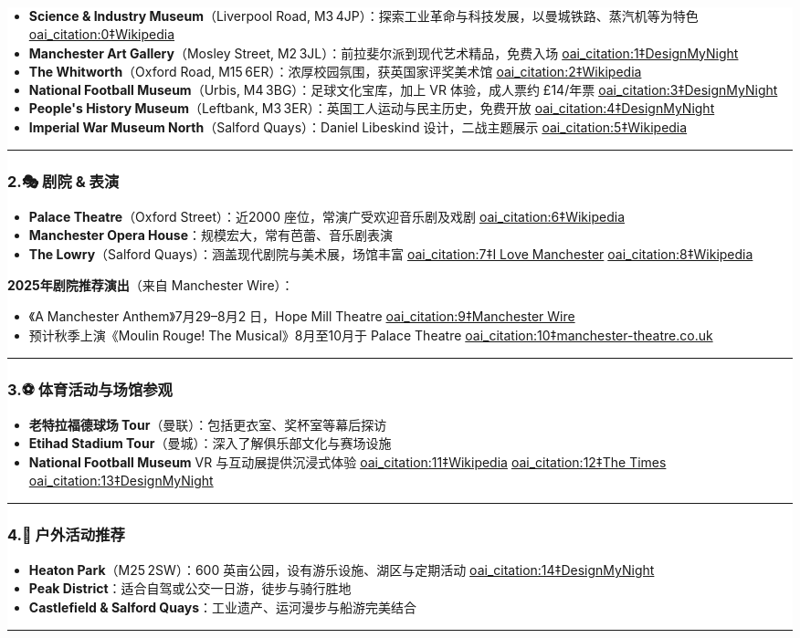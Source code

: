 - **Science & Industry Museum**（Liverpool Road, M3 4JP）：探索工业革命与科技发展，以曼城铁路、蒸汽机等为特色  [oai_citation:0‡Wikipedia](https://en.wikipedia.org/wiki/Science_and_Industry_Museum?utm_source=chatgpt.com)  
- **Manchester Art Gallery**（Mosley Street, M2 3JL）：前拉斐尔派到现代艺术精品，免费入场  [oai_citation:1‡DesignMyNight](https://www.designmynight.com/manchester/blog/manchester-museums-and-galleries?utm_source=chatgpt.com)  
- **The Whitworth**（Oxford Road, M15 6ER）：浓厚校园氛围，获英国家评奖美术馆  [oai_citation:2‡Wikipedia](https://en.wikipedia.org/wiki/The_Whitworth?utm_source=chatgpt.com)  
- **National Football Museum**（Urbis, M4 3BG）：足球文化宝库，加上 VR 体验，成人票约 £14/年票  [oai_citation:3‡DesignMyNight](https://www.designmynight.com/manchester/blog/manchester-museums-and-galleries?utm_source=chatgpt.com)  
- **People's History Museum**（Leftbank, M3 3ER）：英国工人运动与民主历史，免费开放  [oai_citation:4‡DesignMyNight](https://www.designmynight.com/manchester/blog/manchester-museums-and-galleries?utm_source=chatgpt.com)  
- **Imperial War Museum North**（Salford Quays）：Daniel Libeskind 设计，二战主题展示  [oai_citation:5‡Wikipedia](https://en.wikipedia.org/wiki/Imperial_War_Museum?utm_source=chatgpt.com)  

---

### 2.🎭 剧院 & 表演

- **Palace Theatre**（Oxford Street）：近2000 座位，常演广受欢迎音乐剧及戏剧  [oai_citation:6‡Wikipedia](https://en.wikipedia.org/wiki/Palace_Theatre%2C_Manchester?utm_source=chatgpt.com)  
- **Manchester Opera House**：规模宏大，常有芭蕾、音乐剧表演  
- **The Lowry**（Salford Quays）：涵盖现代剧院与美术展，场馆丰富  [oai_citation:7‡I Love Manchester](https://ilovemanchester.com/manchesters-must-see-shows-for-the-new-theatre-season?utm_source=chatgpt.com) [oai_citation:8‡Wikipedia](https://en.wikipedia.org/wiki/The_Lowry?utm_source=chatgpt.com)  

**2025年剧院推荐演出**（来自 Manchester Wire）：  

- 《A Manchester Anthem》7月29–8月2 日，Hope Mill Theatre  [oai_citation:9‡Manchester Wire](https://manchesterwire.co.uk/guide/the-best-theatre-shows-coming-to-manchester-in-2025/?utm_source=chatgpt.com)  
- 预计秋季上演《Moulin Rouge! The Musical》8月至10月于 Palace Theatre  [oai_citation:10‡manchester-theatre.co.uk](https://www.manchester-theatre.co.uk/news/from-hq/511270?utm_source=chatgpt.com)  

---

### 3.⚽ 体育活动与场馆参观

- **老特拉福德球场 Tour**（曼联）：包括更衣室、奖杯室等幕后探访  
- **Etihad Stadium Tour**（曼城）：深入了解俱乐部文化与赛场设施  
- **National Football Museum** VR 与互动展提供沉浸式体验  [oai_citation:11‡Wikipedia](https://en.wikipedia.org/wiki/Museum_of_Transport%2C_Greater_Manchester?utm_source=chatgpt.com) [oai_citation:12‡The Times](https://www.thetimes.co.uk/article/things-to-do-manchester-5nk67kxdr?utm_source=chatgpt.com) [oai_citation:13‡DesignMyNight](https://www.designmynight.com/manchester/blog/manchester-museums-and-galleries?utm_source=chatgpt.com)  

---

### 4.🌳 户外活动推荐

- **Heaton Park**（M25 2SW）：600 英亩公园，设有游乐设施、湖区与定期活动  [oai_citation:14‡DesignMyNight](https://www.designmynight.com/manchester/blog/manchester-museums-and-galleries?utm_source=chatgpt.com)  
- **Peak District**：适合自驾或公交一日游，徒步与骑行胜地  
- **Castlefield & Salford Quays**：工业遗产、运河漫步与船游完美结合  

---